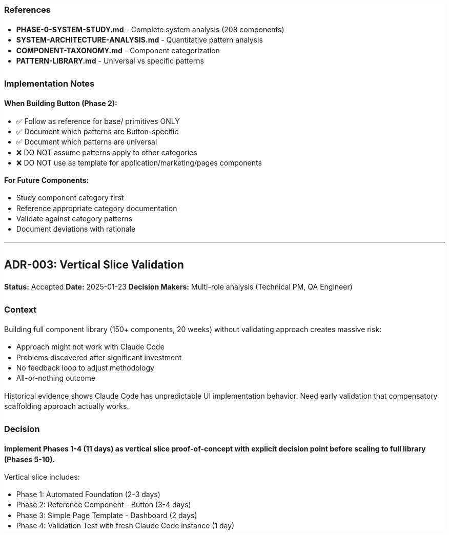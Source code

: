 ### References

- **PHASE-0-SYSTEM-STUDY.md** - Complete system analysis (208 components)
- **SYSTEM-ARCHITECTURE-ANALYSIS.md** - Quantitative pattern analysis
- **COMPONENT-TAXONOMY.md** - Component categorization
- **PATTERN-LIBRARY.md** - Universal vs specific patterns

### Implementation Notes

**When Building Button (Phase 2):**

- ✅ Follow as reference for base/ primitives ONLY
- ✅ Document which patterns are Button-specific
- ✅ Document which patterns are universal
- ❌ DO NOT assume patterns apply to other categories
- ❌ DO NOT use as template for application/marketing/pages components

**For Future Components:**

- Study component category first
- Reference appropriate category documentation
- Validate against category patterns
- Document deviations with rationale

---

## ADR-003: Vertical Slice Validation

**Status:** Accepted
**Date:** 2025-01-23
**Decision Makers:** Multi-role analysis (Technical PM, QA Engineer)

### Context

Building full component library (150+ components, 20 weeks) without validating approach creates massive risk:

- Approach might not work with Claude Code
- Problems discovered after significant investment
- No feedback loop to adjust methodology
- All-or-nothing outcome

Historical evidence shows Claude Code has unpredictable UI implementation behavior. Need early validation that compensatory scaffolding approach actually works.

### Decision

**Implement Phases 1-4 (11 days) as vertical slice proof-of-concept with explicit decision point before scaling to full library (Phases 5-10).**

Vertical slice includes:

- Phase 1: Automated Foundation (2-3 days)
- Phase 2: Reference Component - Button (3-4 days)
- Phase 3: Simple Page Template - Dashboard (2 days)
- Phase 4: Validation Test with fresh Claude Code instance (1 day)
